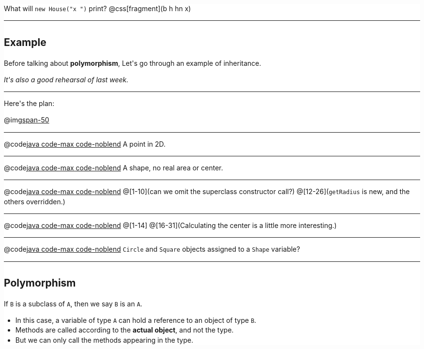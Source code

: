 What will `new House("x ")` print?
@css[fragment](b h hn x)


---
## Example

Before talking about **polymorphism**, 
Let's go through an example of inheritance. 

*It's also a good rehearsal of last week.*


---
Here's the plan:

@img[span-50](resources/shapes.png)


---
@code[java code-max code-noblend](src/Dot.java)
A point in 2D.



---
@code[java code-max code-noblend](src/Shape.java)
A shape, no real area or center.



---
@code[java code-max code-noblend](src/Circle.java)
@[1-10](can we omit the superclass constructor call?)
@[12-26](`getRadius` is new, and the others overridden.)



---
@code[java code-max code-noblend](src/Square.java)
@[1-14]
@[16-31](Calculating the center is a little more interesting.)


---
@code[java code-max code-noblend](src/MainForShapes.java)
`Circle` and `Square` objects assigned to a `Shape` variable?


---
## Polymorphism


If `B` is a subclass of `A`, then we say `B` is an `A`.
+ In this case, a variable of type `A` can hold a reference to an object of type `B`. 
+ Methods are called according to the **actual object**, and not the type.
+ But we can only call the methods appearing in the type.

